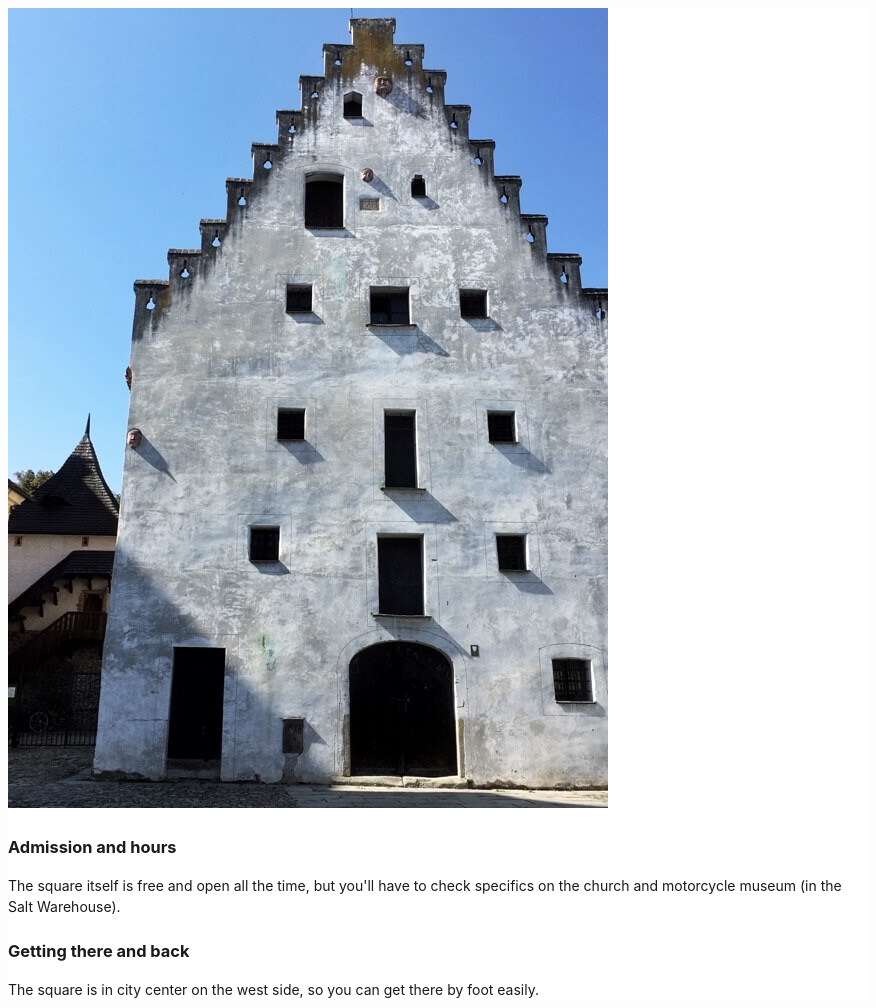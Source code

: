 <img src="/images/2016/09/19/sights-of-ceske-budejovice/piarist-salthouse.jpg" width="600" height="800" alt="Three thieves" title="Three thieves"/>

### Admission and hours

The square itself is free and open all the time, but you'll have to check specifics on the church and motorcycle museum (in the Salt Warehouse).

### Getting there and back

The square is in city center on the west side, so you can get there by foot easily.

[black-tower]: #ern-v
[ceske-budejovice]: https://en.wikipedia.org/wiki/České_Budějovice
[main-square]: #nmst-pemysla-otakara-ii
[piaristicke-namesti]: #piaristick-nmst

